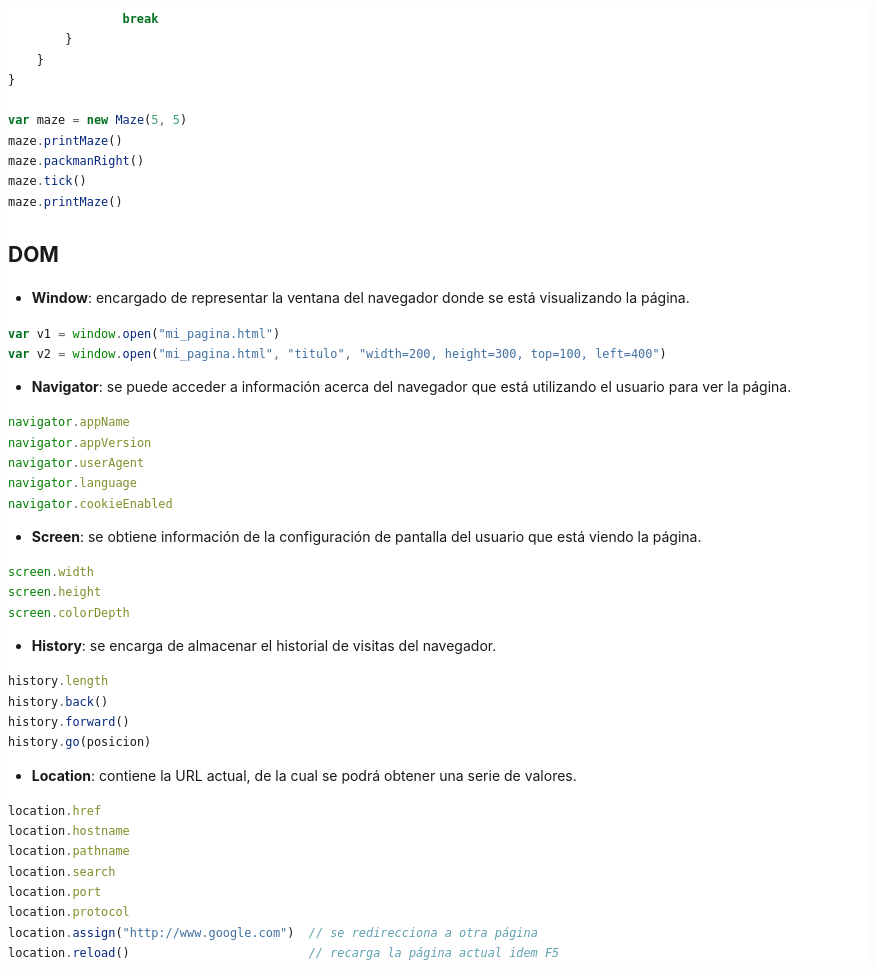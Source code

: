 ```javascript
                break
        }
    }
}

var maze = new Maze(5, 5)
maze.printMaze()
maze.packmanRight()
maze.tick()
maze.printMaze()

```

## DOM

* **Window**: encargado de representar la ventana del navegador donde se está visualizando la página.

```javascript
var v1 = window.open("mi_pagina.html")
var v2 = window.open("mi_pagina.html", "titulo", "width=200, height=300, top=100, left=400")
```

* **Navigator**: se puede acceder a información acerca del navegador que está utilizando el usuario para ver la página.

```javascript
navigator.appName
navigator.appVersion
navigator.userAgent
navigator.language
navigator.cookieEnabled
```

* **Screen**: se obtiene información de la configuración de pantalla del usuario que está viendo la página.

```javascript
screen.width
screen.height
screen.colorDepth
```

* **History**: se encarga de almacenar el historial de visitas del navegador.

```javascript
history.length
history.back()
history.forward()
history.go(posicion)
```

* **Location**: contiene la URL actual, de la cual se podrá obtener una serie de valores.

```javascript
location.href
location.hostname
location.pathname
location.search
location.port
location.protocol
location.assign("http://www.google.com")  // se redirecciona a otra página
location.reload()                         // recarga la página actual idem F5
```
